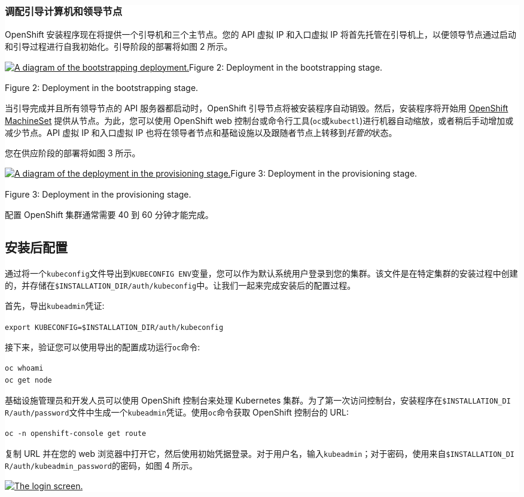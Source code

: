### 调配引导计算机和领导节点

OpenShift 安装程序现在将提供一个引导机和三个主节点。您的 API 虚拟 IP 和入口虚拟 IP 将首先托管在引导机上，以便领导节点通过启动和引导过程进行自我初始化。引导阶段的部署将如图 2 所示。

[![A diagram of the bootstrapping deployment.](../Images/08a9b31f045d12be6d3cedbb88546564.png "vmware-ipi-01")](/sites/default/files/blog/2021/02/VMware-IPI-step-2.png)Figure 2: Deployment in the bootstrapping stage.

Figure 2: Deployment in the bootstrapping stage.

当引导完成并且所有领导节点的 API 服务器都启动时，OpenShift 引导节点将被安装程序自动销毁。然后，安装程序将开始用 [OpenShift MachineSet](https://docs.openshift.com/container-platform/4.5/machine_management/creating-infrastructure-machinesets.html) 提供从节点。为此，您可以使用 OpenShift web 控制台或命令行工具(`oc`或`kubectl`)进行机器自动缩放，或者稍后手动增加或减少节点。API 虚拟 IP 和入口虚拟 IP 也将在领导者节点和基础设施以及跟随者节点上转移到*托管的*状态。

您在供应阶段的部署将如图 3 所示。

[![A diagram of the deployment in the provisioning stage.](../Images/90312ac7113f3e72595f64820fb86d41.png "vmware-ipi-02")](/sites/default/files/blog/2021/02/VMware-IPI-step-3.png)Figure 3: Deployment in the provisioning stage.

Figure 3: Deployment in the provisioning stage.

配置 OpenShift 集群通常需要 40 到 60 分钟才能完成。

## 安装后配置

通过将一个`kubeconfig`文件导出到`KUBECONFIG ENV`变量，您可以作为默认系统用户登录到您的集群。该文件是在特定集群的安装过程中创建的，并存储在`$INSTALLATION_DIR/auth/kubeconfig`中。让我们一起来完成安装后的配置过程。

首先，导出`kubeadmin`凭证:

```
export KUBECONFIG=$INSTALLATION_DIR/auth/kubeconfig
```

接下来，验证您可以使用导出的配置成功运行`oc`命令:

```
oc whoami
oc get node

```

基础设施管理员和开发人员可以使用 OpenShift 控制台来处理 Kubernetes 集群。为了第一次访问控制台，安装程序在`$INSTALLATION_DIR/auth/password`文件中生成一个`kubeadmin`凭证。使用`oc`命令获取 OpenShift 控制台的 URL:

```
oc -n openshift-console get route

```

复制 URL 并在您的 web 浏览器中打开它，然后使用初始凭据登录。对于用户名，输入`kubeadmin`；对于密码，使用来自`$INSTALLATION_DIR/auth/kubeadmin_password`的密码，如图 4 所示。

[![The login screen.](../Images/1ed37af1f8ed91f5176ced4f2f04a31b.png "ocp-login")](/sites/default/files/blog/2020/09/ocp-login.png)
